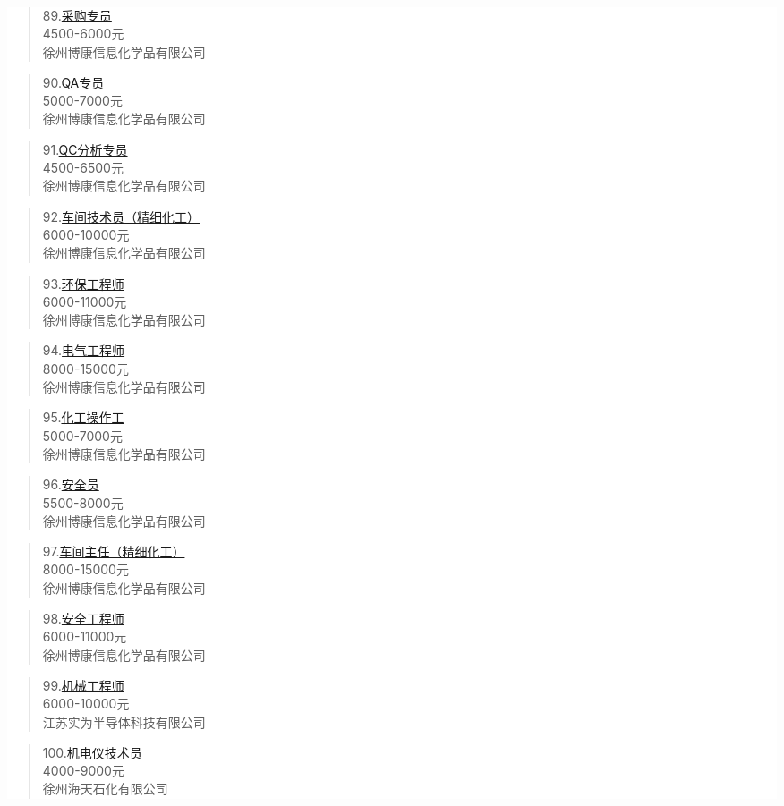 >89.[采购专员](https://www.pzhr.com/job/16331.html)<br>
>4500-6000元<br>
>徐州博康信息化学品有限公司

>90.[QA专员](https://www.pzhr.com/job/15169.html)<br>
>5000-7000元<br>
>徐州博康信息化学品有限公司

>91.[QC分析专员](https://www.pzhr.com/job/15083.html)<br>
>4500-6500元<br>
>徐州博康信息化学品有限公司

>92.[车间技术员（精细化工）](https://www.pzhr.com/job/15039.html)<br>
>6000-10000元<br>
>徐州博康信息化学品有限公司

>93.[环保工程师](https://www.pzhr.com/job/11870.html)<br>
>6000-11000元<br>
>徐州博康信息化学品有限公司

>94.[电气工程师](https://www.pzhr.com/job/11828.html)<br>
>8000-15000元<br>
>徐州博康信息化学品有限公司

>95.[化工操作工](https://www.pzhr.com/job/12303.html)<br>
>5000-7000元<br>
>徐州博康信息化学品有限公司

>96.[安全员](https://www.pzhr.com/job/12416.html)<br>
>5500-8000元<br>
>徐州博康信息化学品有限公司

>97.[车间主任（精细化工）](https://www.pzhr.com/job/9042.html)<br>
>8000-15000元<br>
>徐州博康信息化学品有限公司

>98.[安全工程师](https://www.pzhr.com/job/12418.html)<br>
>6000-11000元<br>
>徐州博康信息化学品有限公司

>99.[机械工程师](https://www.pzhr.com/job/17196.html)<br>
>6000-10000元<br>
>江苏实为半导体科技有限公司

>100.[机电仪技术员](https://www.pzhr.com/job/15792.html)<br>
>4000-9000元<br>
>徐州海天石化有限公司


